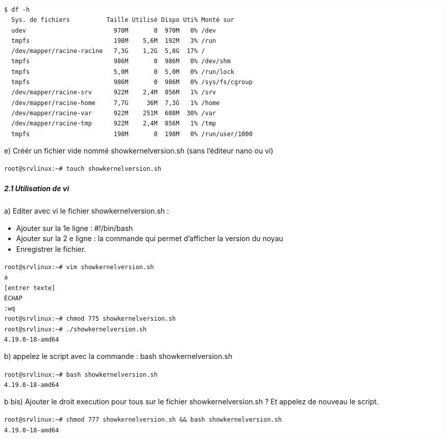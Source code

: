 ```
$ df -h
  Sys. de fichiers          Taille Utilisé Dispo Uti% Monté sur
  udev                        970M       0  970M   0% /dev
  tmpfs                       198M    5,6M  192M   3% /run
  /dev/mapper/racine-racine   7,3G    1,2G  5,8G  17% /
  tmpfs                       986M       0  986M   0% /dev/shm
  tmpfs                       5,0M       0  5,0M   0% /run/lock
  tmpfs                       986M       0  986M   0% /sys/fs/cgroup
  /dev/mapper/racine-srv      922M    2,4M  856M   1% /srv
  /dev/mapper/racine-home     7,7G     36M  7,3G   1% /home
  /dev/mapper/racine-var      922M    251M  608M  30% /var
  /dev/mapper/racine-tmp      922M    2,4M  856M   1% /tmp
  tmpfs                       198M       0  198M   0% /run/user/1000
```


e) Créér un fichier vide nommé showkernelversion.sh (sans l’éditeur nano ou vi)

```
root@srvlinux:~# touch showkernelversion.sh
```

##### 2.1 Utilisation de vi
a) Editer avec vi le fichier showkernelversion.sh :

- Ajouter sur la 1e ligne : #!/bin/bash
- Ajouter sur la 2 e ligne : la commande qui permet d’afficher la version du noyau
- Enregistrer le fichier.

```
root@srvlinux:~# vim showkernelversion.sh 
a
[entrer texte]
ECHAP
:wq
root@srvlinux:~# chmod 775 showkernelversion.sh 
root@srvlinux:~# ./showkernelversion.sh 
4.19.0-18-amd64
```

b) appelez le script avec la commande : bash showkernelversion.sh

```
root@srvlinux:~# bash showkernelversion.sh 
4.19.0-18-amd64

```

b bis) Ajouter le droit execution pour tous sur le fichier showkernelversion.sh ? Et appelez de nouveau le script.

```
root@srvlinux:~# chmod 777 showkernelversion.sh && bash showkernelversion.sh 
4.19.0-18-amd64

```
